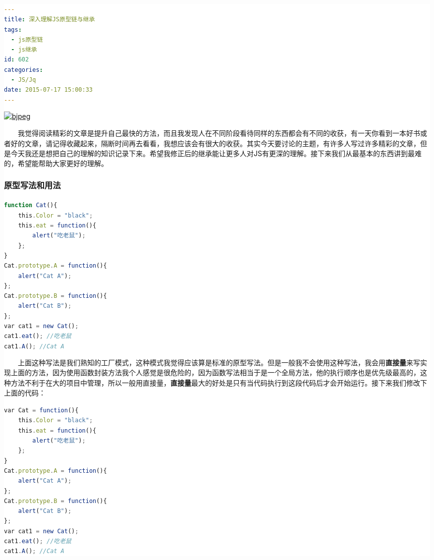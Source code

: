```yaml
---
title: 深入理解JS原型链与继承
tags:
  - js原型链
  - js继承
id: 602
categories:
  - JS/Jq
date: 2015-07-17 15:00:33
---
```


[![bjpeg](http://www.npm8.com/wp-content/uploads/2015/07/bjpeg.jpeg)](http://www.npm8.com/wp-content/uploads/2015/07/bjpeg.jpeg)

&emsp;&emsp;我觉得阅读精彩的文章是提升自己最快的方法，而且我发现人在不同阶段看待同样的东西都会有不同的收获，有一天你看到一本好书或者好的文章，请记得收藏起来，隔断时间再去看看，我想应该会有很大的收获。其实今天要讨论的主题，有许多人写过许多精彩的文章，但是今天我还是想把自己的理解的知识记录下来。希望我修正后的继承能让更多人对JS有更深的理解。接下来我们从最基本的东西讲到最难的，希望能帮助大家更好的理解。

### 原型写法和用法

```javascript
function Cat(){
    this.Color = "black";
    this.eat = function(){
    	alert("吃老鼠");
    };
}
Cat.prototype.A = function(){
	alert("Cat A");
};
Cat.prototype.B = function(){
	alert("Cat B");
};
var cat1 = new Cat();
cat1.eat(); //吃老鼠
cat1.A(); //Cat A
```
&emsp;&emsp;上面这种写法是我们熟知的工厂模式，这种模式我觉得应该算是标准的原型写法。但是一般我不会使用这种写法，我会用**直接量**来写实现上面的方法，因为使用函数封装方法我个人感觉是很危险的，因为函数写法相当于是一个全局方法，他的执行顺序也是优先级最高的，这种方法不利于在大的项目中管理，所以一般用直接量，**直接量**最大的好处是只有当代码执行到这段代码后才会开始运行。接下来我们修改下上面的代码：
```javascript
var Cat = function(){
    this.Color = "black";
    this.eat = function(){
    	alert("吃老鼠");
    };
}
Cat.prototype.A = function(){
	alert("Cat A");
};
Cat.prototype.B = function(){
	alert("Cat B");
};
var cat1 = new Cat();
cat1.eat(); //吃老鼠
cat1.A(); //Cat A
```
